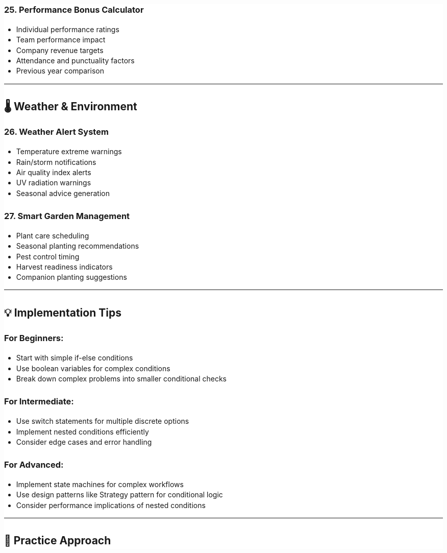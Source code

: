 ### 25. **Performance Bonus Calculator**
- Individual performance ratings
- Team performance impact
- Company revenue targets
- Attendance and punctuality factors
- Previous year comparison

---

## 🌡️ Weather & Environment

### 26. **Weather Alert System**
- Temperature extreme warnings
- Rain/storm notifications
- Air quality index alerts
- UV radiation warnings
- Seasonal advice generation

### 27. **Smart Garden Management**
- Plant care scheduling
- Seasonal planting recommendations
- Pest control timing
- Harvest readiness indicators
- Companion planting suggestions

---

## 💡 Implementation Tips

### For Beginners:
- Start with simple if-else conditions
- Use boolean variables for complex conditions
- Break down complex problems into smaller conditional checks

### For Intermediate:
- Use switch statements for multiple discrete options
- Implement nested conditions efficiently
- Consider edge cases and error handling

### For Advanced:
- Implement state machines for complex workflows
- Use design patterns like Strategy pattern for conditional logic
- Consider performance implications of nested conditions

---

## 🎯 Practice Approach
